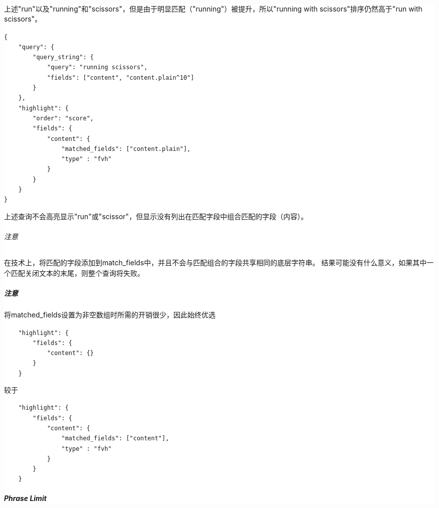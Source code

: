 上述"run"以及"running"和"scissors"，但是由于明显匹配（"running"）被提升，所以"running with scissors"排序仍然高于"run with scissors"。

```
{
    "query": {
        "query_string": {
            "query": "running scissors",
            "fields": ["content", "content.plain^10"]
        }
    },
    "highlight": {
        "order": "score",
        "fields": {
            "content": {
                "matched_fields": ["content.plain"],
                "type" : "fvh"
            }
        }
    }
}
```

上述查询不会高亮显示"run"或"scissor"，但显示没有列出在匹配字段中组合匹配的字段（内容）。

###### 注意

在技术上，将匹配的字段添加到match_fields中，并且不会与匹配组合的字段共享相同的底层字符串。 结果可能没有什么意义，如果其中一个匹配关闭文本的末尾，则整个查询将失败。

##### 注意

将matched_fields设置为非空数组时所需的开销很少，因此始终优选

```
    "highlight": {
        "fields": {
            "content": {}
        }
    }
```

较于

```
    "highlight": {
        "fields": {
            "content": {
                "matched_fields": ["content"],
                "type" : "fvh"
            }
        }
    }
```

##### Phrase Limit
